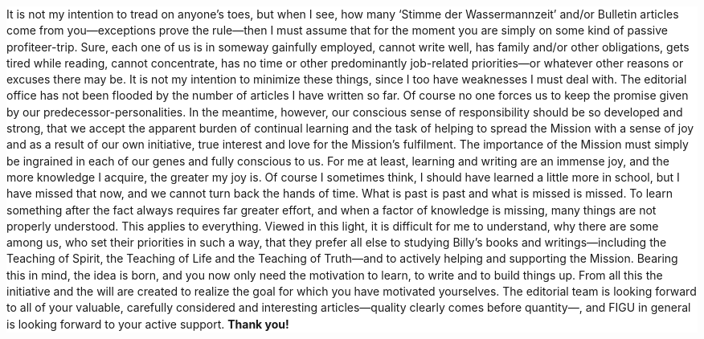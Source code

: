 It is not my intention to tread on anyone’s toes, but when I see, how many ‘Stimme der Wassermannzeit’ and/or Bulletin articles come from you—exceptions prove the rule—then I must assume that for the moment you are simply on some kind of passive profiteer-trip. Sure, each one of us is in someway gainfully employed, cannot write well, has family and/or other obligations, gets tired while reading, cannot concentrate, has no time or other predominantly job-related priorities—or whatever other reasons or excuses there may be. It is not my intention to minimize these things, since I too have weaknesses I must deal with. The editorial office has not been flooded by the number of articles I have written so far. Of course no one forces us to keep the promise given by our predecessor-personalities. In the meantime, however, our conscious sense of responsibility should be so developed and strong, that we accept the apparent burden of continual learning and the task of helping to spread the Mission with a sense of joy and as a result of our own initiative, true interest and love for the Mission’s fulfilment. The importance of the Mission must simply be ingrained in each of our genes and fully conscious to us.
For me at least, learning and writing are an immense joy, and the more knowledge I acquire, the greater my joy is. Of course I sometimes think, I should have learned a little more in school, but I have missed that now, and we cannot turn back the hands of time. What is past is past and what is missed is missed. To learn something after the fact always requires far greater effort, and when a factor of knowledge is missing, many things are not properly understood.
This applies to everything. Viewed in this light, it is difficult for me to understand, why there are some among us, who set their priorities in such a way, that they prefer all else to studying Billy’s books and writings—including the Teaching of Spirit, the Teaching of Life and the Teaching of Truth—and to actively helping and supporting the Mission.
Bearing this in mind, the idea is born, and you now only need the motivation to learn, to write and to build things up. From all this the initiative and the will are created to realize the goal for which you have motivated yourselves.
The editorial team is looking forward to all of your valuable, carefully considered and interesting articles—quality clearly comes before quantity—, and FIGU in general is looking forward to your active support.
**Thank you!**
